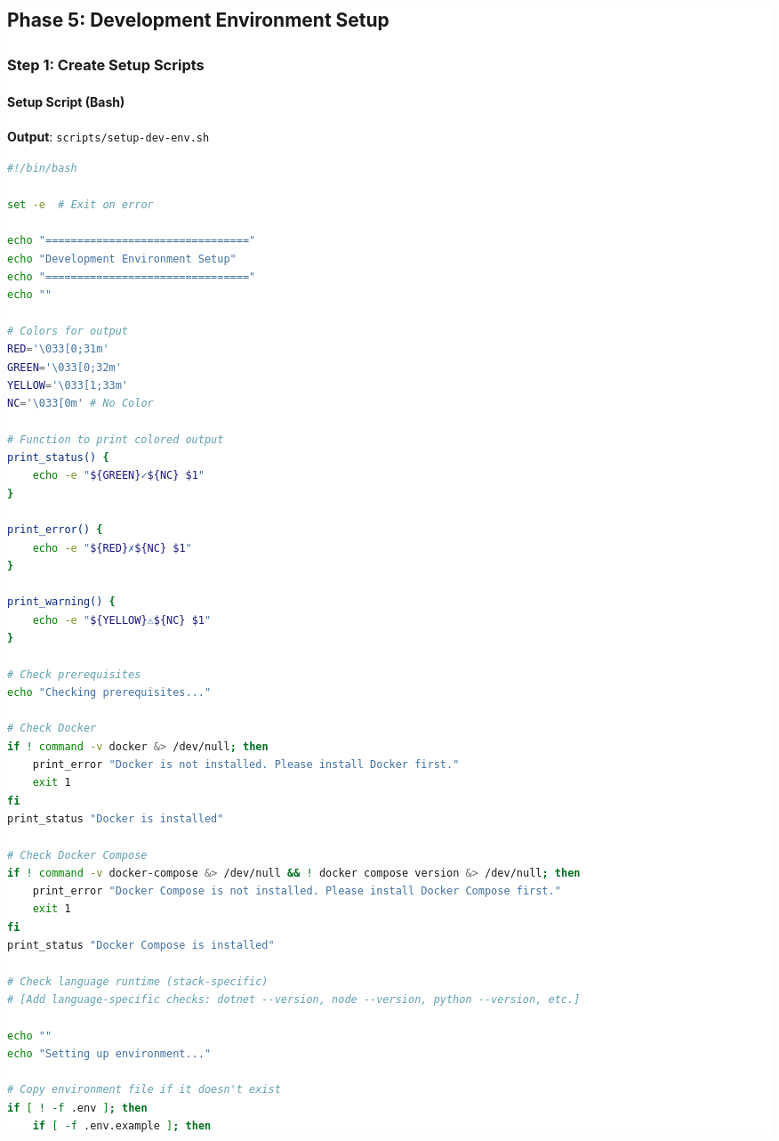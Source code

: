 
## Phase 5: Development Environment Setup

### Step 1: Create Setup Scripts

#### Setup Script (Bash)

**Output**: `scripts/setup-dev-env.sh`

```bash
#!/bin/bash

set -e  # Exit on error

echo "================================"
echo "Development Environment Setup"
echo "================================"
echo ""

# Colors for output
RED='\033[0;31m'
GREEN='\033[0;32m'
YELLOW='\033[1;33m'
NC='\033[0m' # No Color

# Function to print colored output
print_status() {
    echo -e "${GREEN}✓${NC} $1"
}

print_error() {
    echo -e "${RED}✗${NC} $1"
}

print_warning() {
    echo -e "${YELLOW}⚠${NC} $1"
}

# Check prerequisites
echo "Checking prerequisites..."

# Check Docker
if ! command -v docker &> /dev/null; then
    print_error "Docker is not installed. Please install Docker first."
    exit 1
fi
print_status "Docker is installed"

# Check Docker Compose
if ! command -v docker-compose &> /dev/null && ! docker compose version &> /dev/null; then
    print_error "Docker Compose is not installed. Please install Docker Compose first."
    exit 1
fi
print_status "Docker Compose is installed"

# Check language runtime (stack-specific)
# [Add language-specific checks: dotnet --version, node --version, python --version, etc.]

echo ""
echo "Setting up environment..."

# Copy environment file if it doesn't exist
if [ ! -f .env ]; then
    if [ -f .env.example ]; then
```

  [languageVersion]: '[version]'